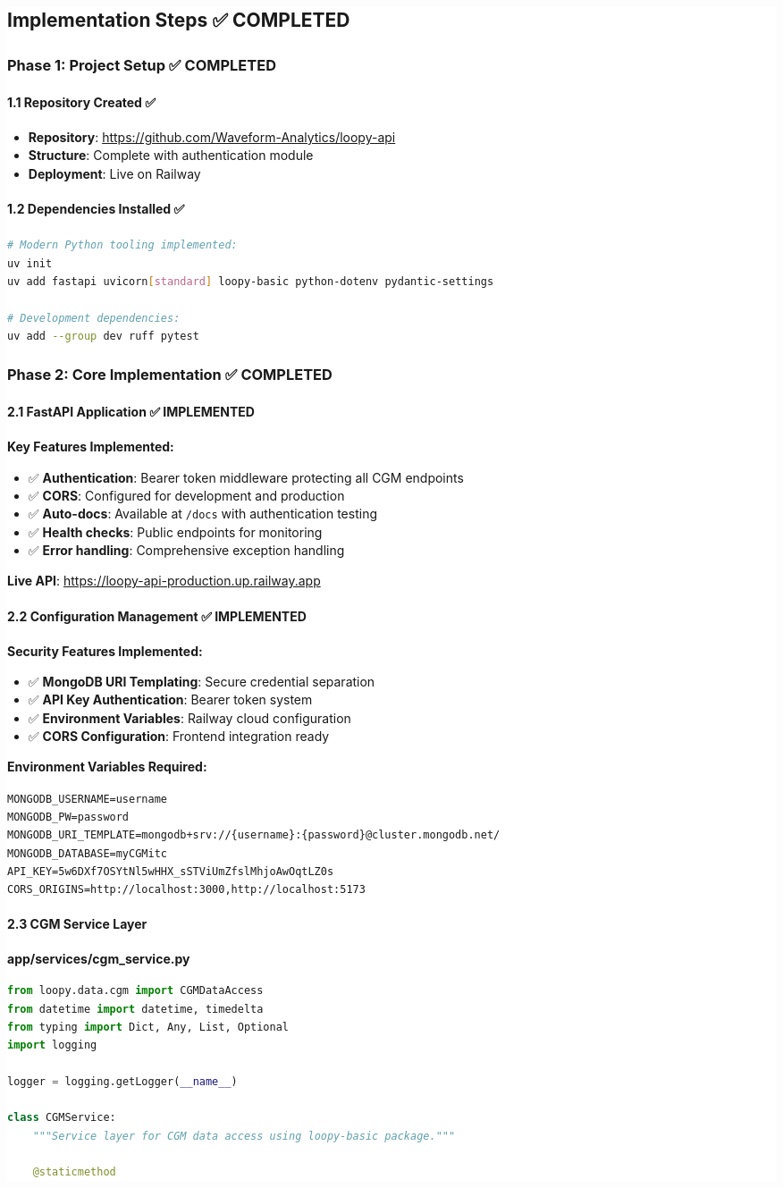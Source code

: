 ## Implementation Steps ✅ COMPLETED

### Phase 1: Project Setup ✅ COMPLETED

#### 1.1 Repository Created ✅
- **Repository**: https://github.com/Waveform-Analytics/loopy-api
- **Structure**: Complete with authentication module
- **Deployment**: Live on Railway

#### 1.2 Dependencies Installed ✅
```bash
# Modern Python tooling implemented:
uv init
uv add fastapi uvicorn[standard] loopy-basic python-dotenv pydantic-settings

# Development dependencies:
uv add --group dev ruff pytest
```

### Phase 2: Core Implementation ✅ COMPLETED

#### 2.1 FastAPI Application ✅ IMPLEMENTED

**Key Features Implemented:**
- ✅ **Authentication**: Bearer token middleware protecting all CGM endpoints
- ✅ **CORS**: Configured for development and production
- ✅ **Auto-docs**: Available at `/docs` with authentication testing
- ✅ **Health checks**: Public endpoints for monitoring
- ✅ **Error handling**: Comprehensive exception handling

**Live API**: https://loopy-api-production.up.railway.app

#### 2.2 Configuration Management ✅ IMPLEMENTED

**Security Features Implemented:**
- ✅ **MongoDB URI Templating**: Secure credential separation
- ✅ **API Key Authentication**: Bearer token system
- ✅ **Environment Variables**: Railway cloud configuration
- ✅ **CORS Configuration**: Frontend integration ready

**Environment Variables Required:**
```env
MONGODB_USERNAME=username
MONGODB_PW=password
MONGODB_URI_TEMPLATE=mongodb+srv://{username}:{password}@cluster.mongodb.net/
MONGODB_DATABASE=myCGMitc
API_KEY=5w6DXf7OSYtNl5wHHX_sSTViUmZfslMhjoAwOqtLZ0s
CORS_ORIGINS=http://localhost:3000,http://localhost:5173
```

#### 2.3 CGM Service Layer

**app/services/cgm_service.py**
```python
from loopy.data.cgm import CGMDataAccess
from datetime import datetime, timedelta
from typing import Dict, Any, List, Optional
import logging

logger = logging.getLogger(__name__)

class CGMService:
    """Service layer for CGM data access using loopy-basic package."""
    
    @staticmethod
```